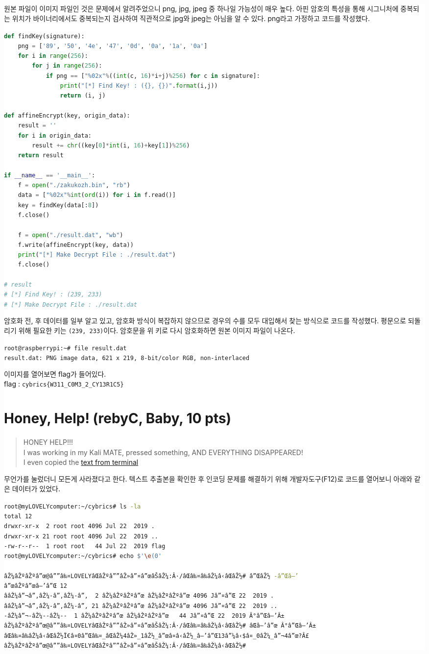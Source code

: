 원본 파일이 이미지 파일인 것은 문제에서 알려주었으니 png, jpg, jpeg 중 하나일 가능성이 매우 높다. 아핀 암호의 특성을 통해 시그니처에 중복되는 위치가 바이너리에서도 중복되는지 검사하여 직관적으로 jpg와 jpeg는 아님을 알 수 있다. png라고 가정하고 코드를 작성했다.
```python
def findKey(signature):
    png = ['89', '50', '4e', '47', '0d', '0a', '1a', '0a']
    for i in range(256):
        for j in range(256):
            if png == ["%02x"%((int(c, 16)*i+j)%256) for c in signature]:
                print("[*] Find Key! : ({}, {})".format(i,j))
                return (i, j)

def affineEncrypt(key, origin_data):
    result = ''
    for i in origin_data:
        result += chr((key[0]*int(i, 16)+key[1])%256)
    return result

if __name__ == '__main__':
    f = open("./zakukozh.bin", "rb")
    data = ["%02x"%int(ord(i)) for i in f.read()]
    key = findKey(data[:8])
    f.close()

    f = open("./result.dat", "wb")
    f.write(affineEncrypt(key, data))
    print("[*] Make Decrypt File : ./result.dat")
    f.close()

# result
# [*] Find Key! : (239, 233)
# [*] Make Decrypt File : ./result.dat
```
암호화 전, 후 데이터를 일부 알고 있고, 암호화 방식이 복잡하지 않으므로 경우의 수를 모두 대입해서 찾는 방식으로 코드를 작성했다. 평문으로 되돌리기 위해 필요한 키는 `(239, 233)`이다. 암호문을 위 키로 다시 암호화하면 원본 이미지 파일이 나온다.  
``` bash
root@raspberrypi:~# file result.dat 
result.dat: PNG image data, 621 x 219, 8-bit/color RGB, non-interlaced
```
이미지를 열어보면 flag가 들어있다.  
flag : `cybrics{W311_C0M3_2_CY13R1C5}`

# Honey, Help! (rebyC, Baby, 10 pts)

> HONEY HELP!!!  
> I was working in my Kali MATE, pressed something, AND EVERYTHING DISAPPEARED!  
> I even copied the [text from terminal](https://cybrics.net/files/honey_help.txt)  

무언가를 눌렀더니 모든게 사라졌다고 한다. 텍스트 추출본을 확인한 후 인코딩 문제를 해결하기 위해 개발자도구(F12)로 코드를 열어보니 아래와 같은 데이터가 있었다.
``` bash
root@myLOVELYcomputer:~/cybrics# ls -la
total 12
drwxr-xr-x  2 root root 4096 Jul 22  2019 .
drwxr-xr-x 21 root root 4096 Jul 22  2019 ..
-rw-r--r--  1 root root   44 Jul 22  2019 flag
root@myLOVELYcomputer:~/cybrics# echo $'\e(0'

âŽ¼âŽºâŽºâ”œ@â””â‰¤LOVELYâŒâŽºâ””âŽ»â”¤â”œâŠâŽ¼:Â·/âŒâ‰¤â‰âŽ¼â‹âŒâŽ½# â”ŒâŽ½ -â”Œâ–’
â”œâŽºâ”œâ–’â”Œ 12
ââŽ¼â”¬â”‚âŽ¼-â”‚âŽ¼-â”‚  2 âŽ¼âŽºâŽºâ”œ âŽ¼âŽºâŽºâ”œ 4096 Jâ”¤â”Œ 22  2019 .
ââŽ¼â”¬â”‚âŽ¼-â”‚âŽ¼-â”‚ 21 âŽ¼âŽºâŽºâ”œ âŽ¼âŽºâŽºâ”œ 4096 Jâ”¤â”Œ 22  2019 ..
-âŽ¼â”¬-âŽ¼--âŽ¼--  1 âŽ¼âŽºâŽºâ”œ âŽ¼âŽºâŽºâ”œ   44 Jâ”¤â”Œ 22  2019 Â°â”Œâ–’Â±
âŽ¼âŽºâŽºâ”œ@â””â‰¤LOVELYâŒâŽºâ””âŽ»â”¤â”œâŠâŽ¼:Â·/âŒâ‰¤â‰âŽ¼â‹âŒâŽ½# âŒâ–’â”œ Â°â”Œâ–’Â± 
âŒâ‰¤â‰âŽ¼â‹âŒâŽ½Ï€â¤0â”Œâ‰¤_âŒâŽ¼4âŽ»_1âŽ½_â”œâ¤â‹âŽ½_â–’â”Œ13â”¼â‹$â¤_0âŽ¼_â”¬4â”œ?Â£
âŽ¼âŽºâŽºâ”œ@â””â‰¤LOVELYâŒâŽºâ””âŽ»â”¤â”œâŠâŽ¼:Â·/âŒâ‰¤â‰âŽ¼â‹âŒâŽ½# 
```